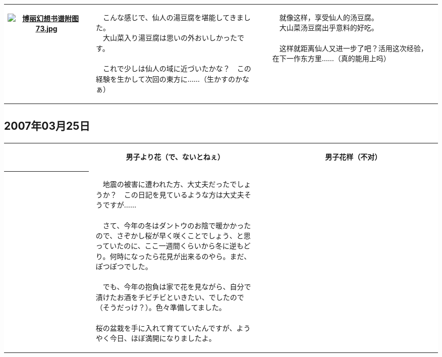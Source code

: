 

<table>


<tbody><tr>
<th width="20%">
<p><a href="./文件-博丽幻想书谱附图73.jpg.md" class="image"><img alt="博丽幻想书谱附图73.jpg" src="https://upload.thwiki.cc/2/25/%E5%8D%9A%E4%B8%BD%E5%B9%BB%E6%83%B3%E4%B9%A6%E8%B0%B1%E9%99%84%E5%9B%BE73.jpg" decoding="async" loading="lazy" width="320" height="240" data-file-width="320" data-file-height="240"></a>
</p>
</th>
<td class="ja3td" width="40%" lang="ja" style="border-right:none; padding-left:1em;">
<div class="poem">
<p>　こんな感じで、仙人の湯豆腐を堪能してきました。<br>
　大山菜入り湯豆腐は思いの外おいしかったです。<br>
<br>
　これで少しは仙人の域に近づいたかな？　この経験を生かして次回の東方に……（生かすのかなぁ）
</p>
</div>
</td>
<td style="border-left:none; padding-left:1em;">
</td>
<td class="zh3td" width="40%">
<div class="poem">
<p>　就像这样，享受仙人的汤豆腐。<br>
　大山菜汤豆腐出乎意料的好吃。<br>
<br>
　这样就距离仙人又进一步了吧？活用这次经验，在下一作东方里……（真的能用上吗）
</p>
</div>
</td></tr></tbody></table>



## 2007年03月25日
<table>

<tbody><tr>
<th width="20%">
<p>&#160;
</p>
</th>
<th class="ja3h1" width="40%" lang="ja" style="border-right:none; padding-left:1em;">
<p>男子より花（で、ないとねぇ）
</p>
</th>
<th style="border-left:none; padding-left:1em;">
</th>
<th class="zh3h1" width="40%">
<p>男子花样（不对）
</p>
</th></tr>
<tr>
<th width="20%">
<div class="poem">
</div>
</th>
<td class="ja3td" width="40%" lang="ja" style="border-right:none; padding-left:1em;">
<div class="poem">
<p>　地震の被害に遭われた方、大丈夫だったでしょうか？　この日記を見ているような方は大丈夫そうですが……<br>
<br>
　さて、今年の冬はダントウのお陰で暖かかったので、さぞかし桜が早く咲くことでしょう、と思っていたのに、ここ一週間くらいから冬に逆もどり。何時になったら花見が出来るのやら。まだ、ぽつぽつでした。<br>
<br>
　でも、今年の抱負は家で花を見ながら、自分で漬けたお酒をチビチビといきたい、でしたので（そうだっけ？）。色々準備してました。<br>
<br>
桜の盆栽を手に入れて育てていたんですが、ようやく今日、ほぼ満開になりましたよ。